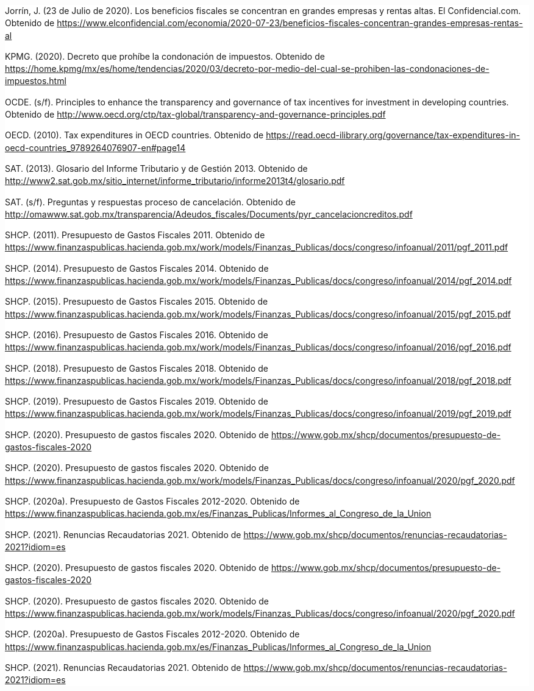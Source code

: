 Jorrín, J. (23 de Julio de 2020). Los beneficios fiscales se concentran en grandes empresas y rentas altas. El Confidencial.com. Obtenido de https://www.elconfidencial.com/economia/2020-07-23/beneficios-fiscales-concentran-grandes-empresas-rentas-al

KPMG. (2020). Decreto que prohíbe la condonación de impuestos. Obtenido de https://home.kpmg/mx/es/home/tendencias/2020/03/decreto-por-medio-del-cual-se-prohiben-las-condonaciones-de-impuestos.html

OCDE. (s/f). Principles to enhance the transparency and governance of tax incentives for investment in developing countries. Obtenido de http://www.oecd.org/ctp/tax-global/transparency-and-governance-principles.pdf

OECD. (2010). Tax expenditures in OECD countries. Obtenido de https://read.oecd-ilibrary.org/governance/tax-expenditures-in-oecd-countries_9789264076907-en#page14

SAT. (2013). Glosario del Informe Tributario y de Gestión 2013. Obtenido de http://www2.sat.gob.mx/sitio_internet/informe_tributario/informe2013t4/glosario.pdf

SAT. (s/f). Preguntas y respuestas proceso de cancelación. Obtenido de http://omawww.sat.gob.mx/transparencia/Adeudos_fiscales/Documents/pyr_cancelacioncreditos.pdf

SHCP. (2011). Presupuesto de Gastos Fiscales 2011. Obtenido de https://www.finanzaspublicas.hacienda.gob.mx/work/models/Finanzas_Publicas/docs/congreso/infoanual/2011/pgf_2011.pdf

SHCP. (2014). Presupuesto de Gastos Fiscales 2014. Obtenido de https://www.finanzaspublicas.hacienda.gob.mx/work/models/Finanzas_Publicas/docs/congreso/infoanual/2014/pgf_2014.pdf

SHCP. (2015). Presupuesto de Gastos Fiscales 2015. Obtenido de https://www.finanzaspublicas.hacienda.gob.mx/work/models/Finanzas_Publicas/docs/congreso/infoanual/2015/pgf_2015.pdf

SHCP. (2016). Presupuesto de Gastos Fiscales 2016. Obtenido de https://www.finanzaspublicas.hacienda.gob.mx/work/models/Finanzas_Publicas/docs/congreso/infoanual/2016/pgf_2016.pdf

SHCP. (2018). Presupuesto de Gastos Fiscales 2018. Obtenido de https://www.finanzaspublicas.hacienda.gob.mx/work/models/Finanzas_Publicas/docs/congreso/infoanual/2018/pgf_2018.pdf

SHCP. (2019). Presupuesto de Gastos Fiscales 2019. Obtenido de https://www.finanzaspublicas.hacienda.gob.mx/work/models/Finanzas_Publicas/docs/congreso/infoanual/2019/pgf_2019.pdf

SHCP. (2020). Presupuesto de gastos fiscales 2020. Obtenido de https://www.gob.mx/shcp/documentos/presupuesto-de-gastos-fiscales-2020

SHCP. (2020). Presupuesto de gastos fiscales 2020. Obtenido de https://www.finanzaspublicas.hacienda.gob.mx/work/models/Finanzas_Publicas/docs/congreso/infoanual/2020/pgf_2020.pdf

SHCP. (2020a). Presupuesto de Gastos Fiscales 2012-2020. Obtenido de https://www.finanzaspublicas.hacienda.gob.mx/es/Finanzas_Publicas/Informes_al_Congreso_de_la_Union

SHCP. (2021). Renuncias Recaudatorias 2021. Obtenido de https://www.gob.mx/shcp/documentos/renuncias-recaudatorias-2021?idiom=es

SHCP. (2020). Presupuesto de gastos fiscales 2020. Obtenido de https://www.gob.mx/shcp/documentos/presupuesto-de-gastos-fiscales-2020

SHCP. (2020). Presupuesto de gastos fiscales 2020. Obtenido de https://www.finanzaspublicas.hacienda.gob.mx/work/models/Finanzas_Publicas/docs/congreso/infoanual/2020/pgf_2020.pdf

SHCP. (2020a). Presupuesto de Gastos Fiscales 2012-2020. Obtenido de https://www.finanzaspublicas.hacienda.gob.mx/es/Finanzas_Publicas/Informes_al_Congreso_de_la_Union

SHCP. (2021). Renuncias Recaudatorias 2021. Obtenido de https://www.gob.mx/shcp/documentos/renuncias-recaudatorias-2021?idiom=es


